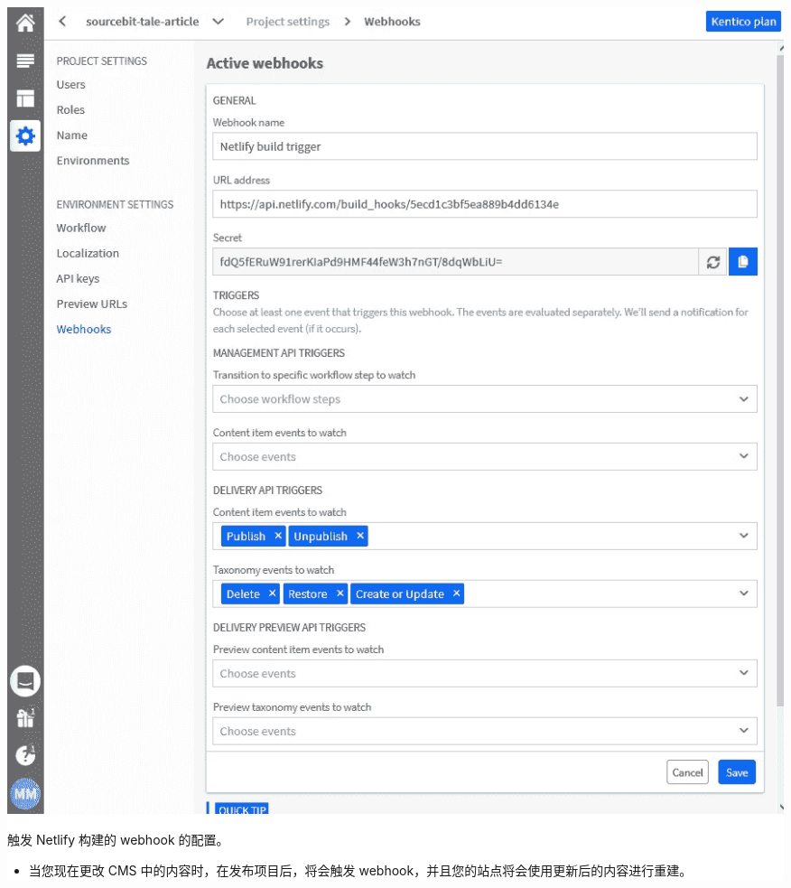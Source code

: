 ![](img/37dd05a55c9775d438803194d68af93d.png)

触发 Netlify 构建的 webhook 的配置。

*   当您现在更改 CMS 中的内容时，在发布项目后，将会触发 webhook，并且您的站点将会使用更新后的内容进行重建。
